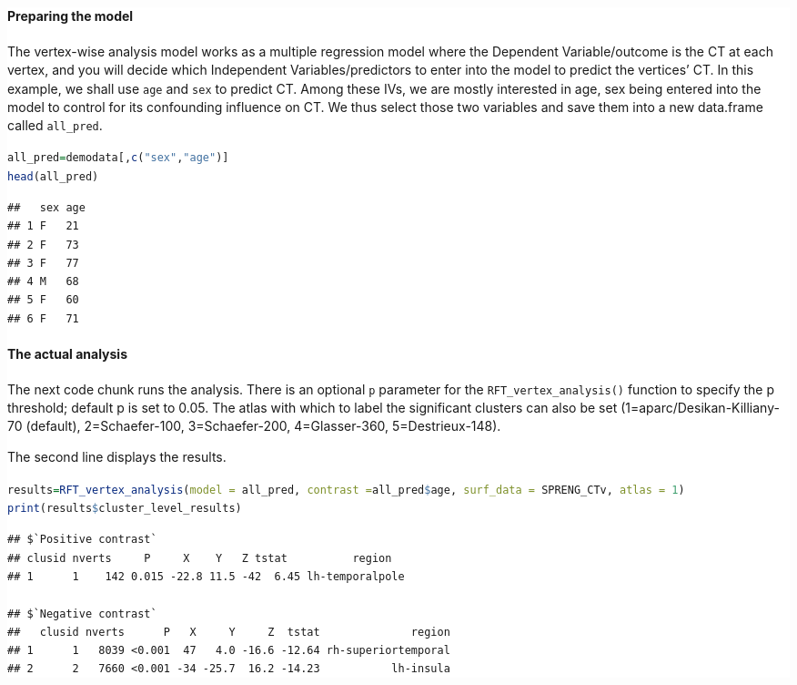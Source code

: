 #### Preparing the model

The vertex-wise analysis model works as a multiple regression model where the Dependent Variable/outcome is the CT at each vertex, and you will decide which Independent Variables/predictors to enter into the model to predict the vertices’ CT. In this example, we shall use `age` and `sex` to predict CT. Among these IVs, we are mostly interested in age, sex being entered into the model to control for its confounding influence on CT. We thus select those two variables and save them into a new data.frame called `all_pred`.

``` r
all_pred=demodata[,c("sex","age")]
head(all_pred)
```

    ##   sex age
    ## 1 F   21
    ## 2 F   73
    ## 3 F   77
    ## 4 M   68
    ## 5 F   60
    ## 6 F   71

#### The actual analysis

The next code chunk runs the analysis. There is an optional `p`
parameter for the `RFT_vertex_analysis()` function to specify the p
threshold; default p is set to 0.05. The atlas with which to label the significant clusters can also be set (1=aparc/Desikan-Killiany-70 (default), 2=Schaefer-100, 3=Schaefer-200, 4=Glasser-360, 5=Destrieux-148). 

The second line displays the results.

``` r
results=RFT_vertex_analysis(model = all_pred, contrast =all_pred$age, surf_data = SPRENG_CTv, atlas = 1)
print(results$cluster_level_results)
```

    ## $`Positive contrast`
    ## clusid nverts     P     X    Y   Z tstat          region
    ## 1      1    142 0.015 -22.8 11.5 -42  6.45 lh-temporalpole

    ## $`Negative contrast`
    ##   clusid nverts      P   X     Y     Z  tstat              region
    ## 1      1   8039 <0.001  47   4.0 -16.6 -12.64 rh-superiortemporal
    ## 2      2   7660 <0.001 -34 -25.7  16.2 -14.23           lh-insula
